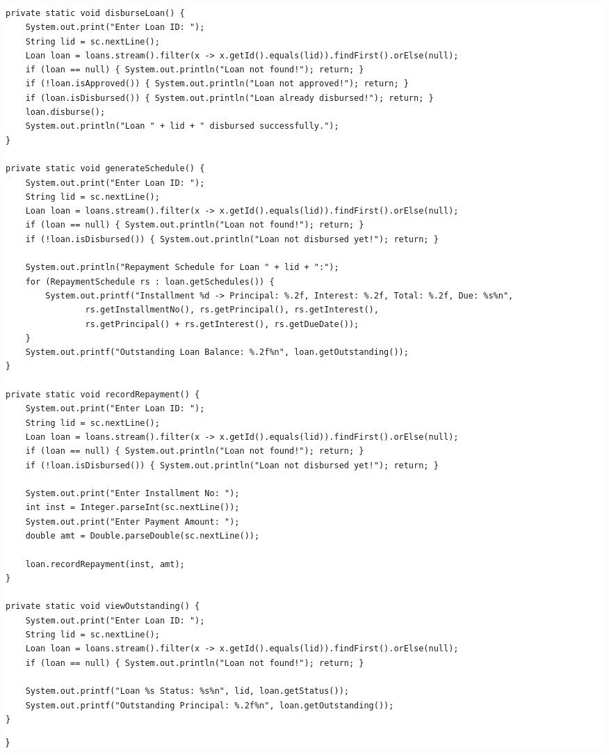     private static void disburseLoan() {
        System.out.print("Enter Loan ID: ");
        String lid = sc.nextLine();
        Loan loan = loans.stream().filter(x -> x.getId().equals(lid)).findFirst().orElse(null);
        if (loan == null) { System.out.println("Loan not found!"); return; }
        if (!loan.isApproved()) { System.out.println("Loan not approved!"); return; }
        if (loan.isDisbursed()) { System.out.println("Loan already disbursed!"); return; }
        loan.disburse();
        System.out.println("Loan " + lid + " disbursed successfully.");
    }

    private static void generateSchedule() {
        System.out.print("Enter Loan ID: ");
        String lid = sc.nextLine();
        Loan loan = loans.stream().filter(x -> x.getId().equals(lid)).findFirst().orElse(null);
        if (loan == null) { System.out.println("Loan not found!"); return; }
        if (!loan.isDisbursed()) { System.out.println("Loan not disbursed yet!"); return; }

        System.out.println("Repayment Schedule for Loan " + lid + ":");
        for (RepaymentSchedule rs : loan.getSchedules()) {
            System.out.printf("Installment %d -> Principal: %.2f, Interest: %.2f, Total: %.2f, Due: %s%n",
                    rs.getInstallmentNo(), rs.getPrincipal(), rs.getInterest(),
                    rs.getPrincipal() + rs.getInterest(), rs.getDueDate());
        }
        System.out.printf("Outstanding Loan Balance: %.2f%n", loan.getOutstanding());
    }

    private static void recordRepayment() {
        System.out.print("Enter Loan ID: ");
        String lid = sc.nextLine();
        Loan loan = loans.stream().filter(x -> x.getId().equals(lid)).findFirst().orElse(null);
        if (loan == null) { System.out.println("Loan not found!"); return; }
        if (!loan.isDisbursed()) { System.out.println("Loan not disbursed yet!"); return; }

        System.out.print("Enter Installment No: ");
        int inst = Integer.parseInt(sc.nextLine());
        System.out.print("Enter Payment Amount: ");
        double amt = Double.parseDouble(sc.nextLine());

        loan.recordRepayment(inst, amt);
    }

    private static void viewOutstanding() {
        System.out.print("Enter Loan ID: ");
        String lid = sc.nextLine();
        Loan loan = loans.stream().filter(x -> x.getId().equals(lid)).findFirst().orElse(null);
        if (loan == null) { System.out.println("Loan not found!"); return; }

        System.out.printf("Loan %s Status: %s%n", lid, loan.getStatus());
        System.out.printf("Outstanding Principal: %.2f%n", loan.getOutstanding());
    }
}
